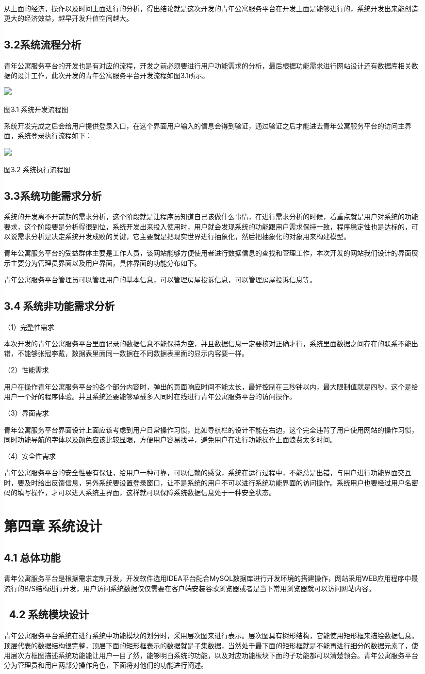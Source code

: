 从上面的经济，操作以及时间上面进行的分析，得出结论就是这次开发的青年公寓服务平台在开发上面是能够进行的，系统开发出来能创造更大的经济效益，越早开发升值空间越大。
## 3.2系统流程分析
青年公寓服务平台的开发也是有对应的流程，开发之前必须要进行用户功能需求的分析，最后根据功能需求进行网站设计还有数据库相关数据的设计工作，此次开发的青年公寓服务平台开发流程如图3.1所示。

![](/images/0200stringboot/0231springboot/blog.005.png)

图3.1 系统开发流程图

系统开发完成之后会给用户提供登录入口，在这个界面用户输入的信息会得到验证，通过验证之后才能进去青年公寓服务平台的访问主界面，系统登录执行流程如下：

![](/images/0200stringboot/0231springboot/blog.006.png)

图3.2 系统执行流程图
## 3.3系统功能需求分析
系统的开发离不开前期的需求分析，这个阶段就是让程序员知道自己该做什么事情，在进行需求分析的时候，着重点就是用户对系统的功能要求，这个阶段要是分析得很到位，系统开发出来投入使用时，用户就会发现系统的功能跟用户需求保持一致，程序稳定性也是达标的，可以说需求分析是决定系统开发成败的关键，它主要就是把现实世界进行抽象化，然后把抽象化的对象用来构建模型。

青年公寓服务平台的受益群体主要是工作人员，该网站能够方便使用者进行数据信息的查找和管理工作，本次开发的网站我们设计的界面展示主要分为管理员界面以及用户界面，具体界面的功能分布如下。

青年公寓服务平台管理员可以管理用户的基本信息，可以管理房屋投诉信息，可以管理房屋投诉信息等。
## 3.4 系统非功能需求分析
（1）完整性需求

本次开发的青年公寓服务平台里面记录的数据信息不能保持为空，并且数据信息一定要核对正确才行，系统里面数据之间存在的联系不能出错，不能够张冠李戴，数据表里面同一数据在不同数据表里面的显示内容要一样。

（2）性能需求

用户在操作青年公寓服务平台的各个部分内容时，弹出的页面响应时间不能太长，最好控制在三秒钟以内，最大限制值就是四秒，这个是给用户一个好的程序体验。并且系统还要能够承载多人同时在线进行青年公寓服务平台的访问操作。

（3）界面需求

青年公寓服务平台界面设计上面应该考虑到用户日常操作习惯，比如导航栏的设计不能在右边，这个完全违背了用户使用网站的操作习惯，同时功能导航的字体以及颜色应该比较显眼，方便用户容易找寻，避免用户在进行功能操作上面浪费太多时间。

（4）安全性需求

青年公寓服务平台的安全性要有保证，给用户一种可靠，可以信赖的感觉，系统在运行过程中，不能总是出错，与用户进行功能界面交互时，要及时给出反馈信息，另外系统要设置登录窗口，让不是系统的用户不可以进行系统功能界面的访问操作。系统用户也要经过用户名密码的填写操作，才可以进入系统主界面，这样就可以保障系统数据信息处于一种安全状态。



# 第四章 系统设计

## 4.1 总体功能
青年公寓服务平台是根据需求定制开发，开发软件选用IDEA平台配合MySQL数据库进行开发环境的搭建操作，网站采用WEB应用程序中最流行的B/S结构进行开发，用户访问系统数据仅仅需要在客户端安装谷歌浏览器或者是当下常用浏览器就可以访问网站内容。
## ` `4.2 系统模块设计
青年公寓服务平台系统在进行系统中功能模块的划分时，采用层次图来进行表示。层次图具有树形结构，它能使用矩形框来描绘数据信息。顶层代表的数据结构很完整，顶层下面的矩形框表示的数据就是子集数据，当然处于最下面的矩形框就是不能再进行细分的数据元素了，使用层次方框图描述系统功能能让用户一目了然，能够明白系统的功能，以及对应功能板块下面的子功能都可以清楚领会。青年公寓服务平台分为管理员和用户两部分操作角色，下面将对他们的功能进行阐述。

